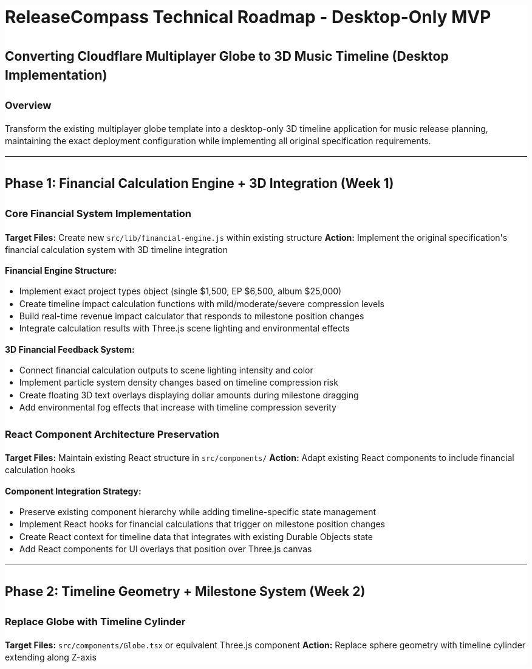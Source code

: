# ReleaseCompass Technical Roadmap - Desktop-Only MVP
## Converting Cloudflare Multiplayer Globe to 3D Music Timeline (Desktop Implementation)

### Overview
Transform the existing multiplayer globe template into a desktop-only 3D timeline application for music release planning, maintaining the exact deployment configuration while implementing all original specification requirements.

---

## Phase 1: Financial Calculation Engine + 3D Integration (Week 1)

### Core Financial System Implementation
**Target Files:** Create new `src/lib/financial-engine.js` within existing structure
**Action:** Implement the original specification's financial calculation system with 3D timeline integration

**Financial Engine Structure:**
- Implement exact project types object (single $1,500, EP $6,500, album $25,000)
- Create timeline impact calculation functions with mild/moderate/severe compression levels
- Build real-time revenue impact calculator that responds to milestone position changes
- Integrate calculation results with Three.js scene lighting and environmental effects

**3D Financial Feedback System:**
- Connect financial calculation outputs to scene lighting intensity and color
- Implement particle system density changes based on timeline compression risk
- Create floating 3D text overlays displaying dollar amounts during milestone dragging
- Add environmental fog effects that increase with timeline compression severity

### React Component Architecture Preservation
**Target Files:** Maintain existing React structure in `src/components/`
**Action:** Adapt existing React components to include financial calculation hooks

**Component Integration Strategy:**
- Preserve existing component hierarchy while adding timeline-specific state management
- Implement React hooks for financial calculations that trigger on milestone position changes
- Create React context for timeline data that integrates with existing Durable Objects state
- Add React components for UI overlays that position over Three.js canvas

---

## Phase 2: Timeline Geometry + Milestone System (Week 2)

### Replace Globe with Timeline Cylinder
**Target Files:** `src/components/Globe.tsx` or equivalent Three.js component
**Action:** Replace sphere geometry with timeline cylinder extending along Z-axis

